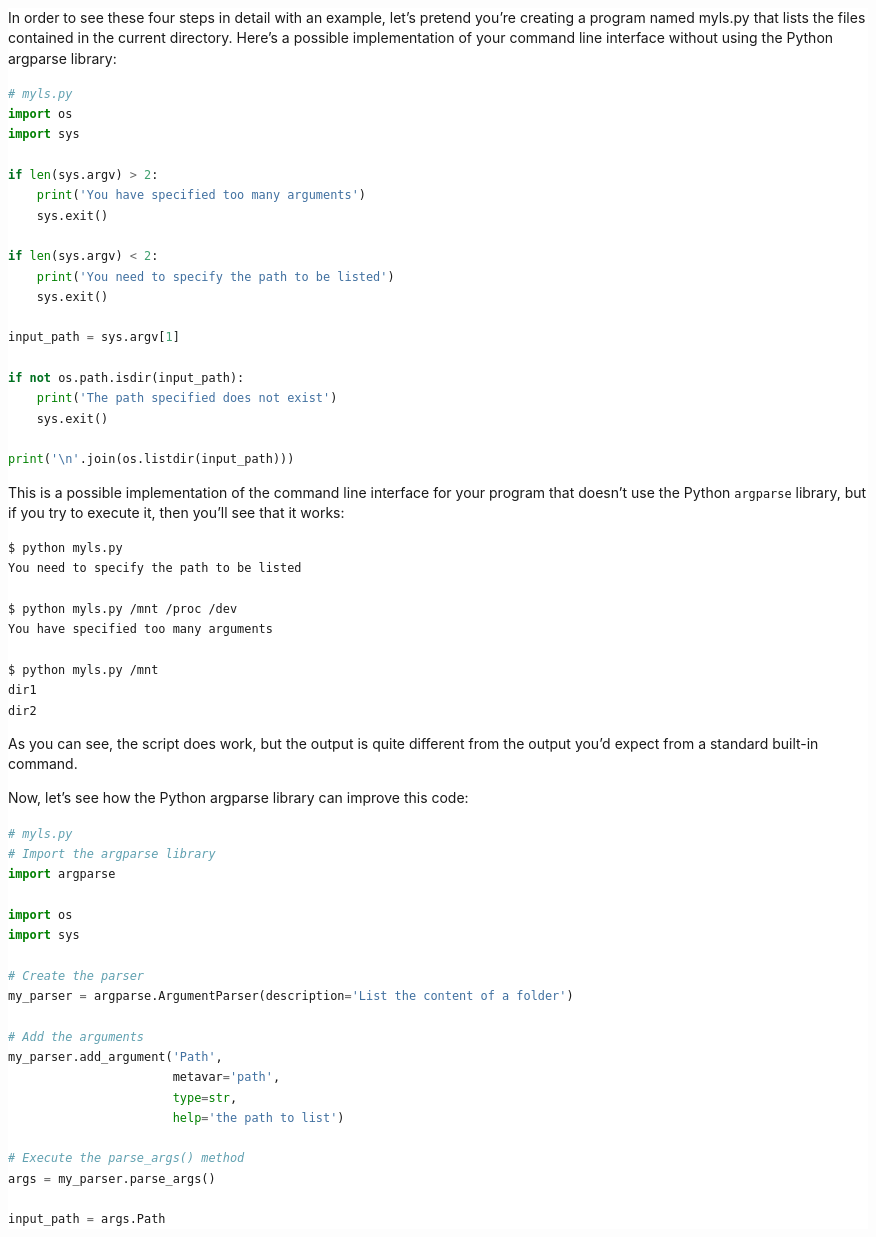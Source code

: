 In order to see these four steps in detail with an example, let’s pretend you’re creating a program named myls.py that lists the files contained in the current directory. Here’s a possible implementation of your command line interface without using the Python argparse library:

```python
# myls.py
import os
import sys

if len(sys.argv) > 2:
    print('You have specified too many arguments')
    sys.exit()

if len(sys.argv) < 2:
    print('You need to specify the path to be listed')
    sys.exit()

input_path = sys.argv[1]

if not os.path.isdir(input_path):
    print('The path specified does not exist')
    sys.exit()

print('\n'.join(os.listdir(input_path)))
```

This is a possible implementation of the command line interface for your program that doesn’t use the Python `argparse` library, but if you try to execute it, then you’ll see that it works:
```
$ python myls.py
You need to specify the path to be listed

$ python myls.py /mnt /proc /dev
You have specified too many arguments

$ python myls.py /mnt
dir1
dir2
```

As you can see, the script does work, but the output is quite different from the output you’d expect from a standard built-in command.

Now, let’s see how the Python argparse library can improve this code:
```python
# myls.py
# Import the argparse library
import argparse

import os
import sys

# Create the parser
my_parser = argparse.ArgumentParser(description='List the content of a folder')

# Add the arguments
my_parser.add_argument('Path',
                       metavar='path',
                       type=str,
                       help='the path to list')

# Execute the parse_args() method
args = my_parser.parse_args()

input_path = args.Path

```